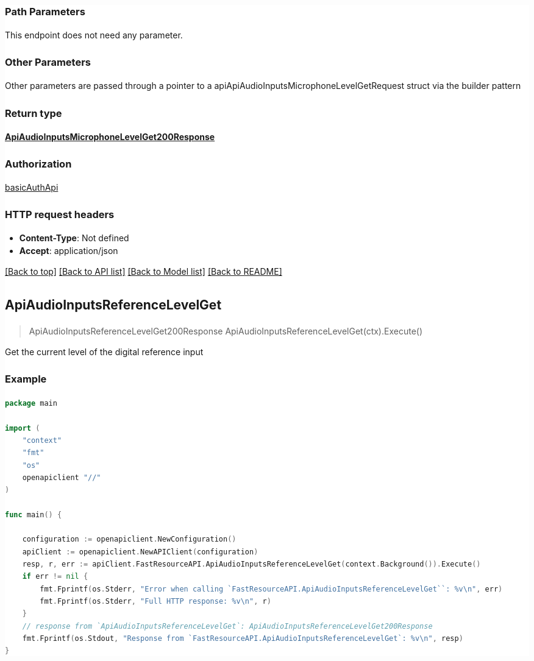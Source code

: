 ### Path Parameters

This endpoint does not need any parameter.

### Other Parameters

Other parameters are passed through a pointer to a apiApiAudioInputsMicrophoneLevelGetRequest struct via the builder pattern


### Return type

[**ApiAudioInputsMicrophoneLevelGet200Response**](ApiAudioInputsMicrophoneLevelGet200Response.md)

### Authorization

[basicAuthApi](../README.md#basicAuthApi)

### HTTP request headers

- **Content-Type**: Not defined
- **Accept**: application/json

[[Back to top]](#) [[Back to API list]](../README.md#documentation-for-api-endpoints)
[[Back to Model list]](../README.md#documentation-for-models)
[[Back to README]](../README.md)


## ApiAudioInputsReferenceLevelGet

> ApiAudioInputsReferenceLevelGet200Response ApiAudioInputsReferenceLevelGet(ctx).Execute()

Get the current level of the digital reference input

### Example

```go
package main

import (
    "context"
    "fmt"
    "os"
    openapiclient "//"
)

func main() {

    configuration := openapiclient.NewConfiguration()
    apiClient := openapiclient.NewAPIClient(configuration)
    resp, r, err := apiClient.FastResourceAPI.ApiAudioInputsReferenceLevelGet(context.Background()).Execute()
    if err != nil {
        fmt.Fprintf(os.Stderr, "Error when calling `FastResourceAPI.ApiAudioInputsReferenceLevelGet``: %v\n", err)
        fmt.Fprintf(os.Stderr, "Full HTTP response: %v\n", r)
    }
    // response from `ApiAudioInputsReferenceLevelGet`: ApiAudioInputsReferenceLevelGet200Response
    fmt.Fprintf(os.Stdout, "Response from `FastResourceAPI.ApiAudioInputsReferenceLevelGet`: %v\n", resp)
}
```
